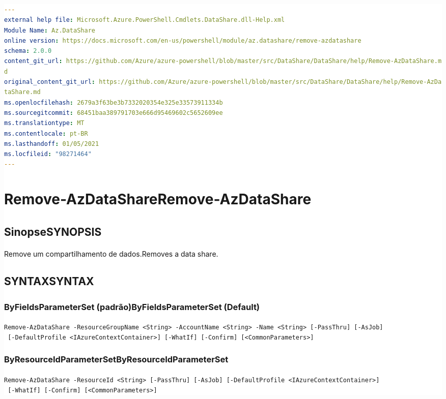 ```yaml
---
external help file: Microsoft.Azure.PowerShell.Cmdlets.DataShare.dll-Help.xml
Module Name: Az.DataShare
online version: https://docs.microsoft.com/en-us/powershell/module/az.datashare/remove-azdatashare
schema: 2.0.0
content_git_url: https://github.com/Azure/azure-powershell/blob/master/src/DataShare/DataShare/help/Remove-AzDataShare.md
original_content_git_url: https://github.com/Azure/azure-powershell/blob/master/src/DataShare/DataShare/help/Remove-AzDataShare.md
ms.openlocfilehash: 2679a3f63be3b7332020354e325e33573911334b
ms.sourcegitcommit: 68451baa389791703e666d95469602c5652609ee
ms.translationtype: MT
ms.contentlocale: pt-BR
ms.lasthandoff: 01/05/2021
ms.locfileid: "98271464"
---
```

# <span data-ttu-id="24c13-101">Remove-AzDataShare</span><span class="sxs-lookup"><span data-stu-id="24c13-101">Remove-AzDataShare</span></span>

## <span data-ttu-id="24c13-102">Sinopse</span><span class="sxs-lookup"><span data-stu-id="24c13-102">SYNOPSIS</span></span>
<span data-ttu-id="24c13-103">Remove um compartilhamento de dados.</span><span class="sxs-lookup"><span data-stu-id="24c13-103">Removes a data share.</span></span>

## <span data-ttu-id="24c13-104">SYNTAX</span><span class="sxs-lookup"><span data-stu-id="24c13-104">SYNTAX</span></span>

### <span data-ttu-id="24c13-105">ByFieldsParameterSet (padrão)</span><span class="sxs-lookup"><span data-stu-id="24c13-105">ByFieldsParameterSet (Default)</span></span>
```
Remove-AzDataShare -ResourceGroupName <String> -AccountName <String> -Name <String> [-PassThru] [-AsJob]
 [-DefaultProfile <IAzureContextContainer>] [-WhatIf] [-Confirm] [<CommonParameters>]
```

### <span data-ttu-id="24c13-106">ByResourceIdParameterSet</span><span class="sxs-lookup"><span data-stu-id="24c13-106">ByResourceIdParameterSet</span></span>
```
Remove-AzDataShare -ResourceId <String> [-PassThru] [-AsJob] [-DefaultProfile <IAzureContextContainer>]
 [-WhatIf] [-Confirm] [<CommonParameters>]
```
